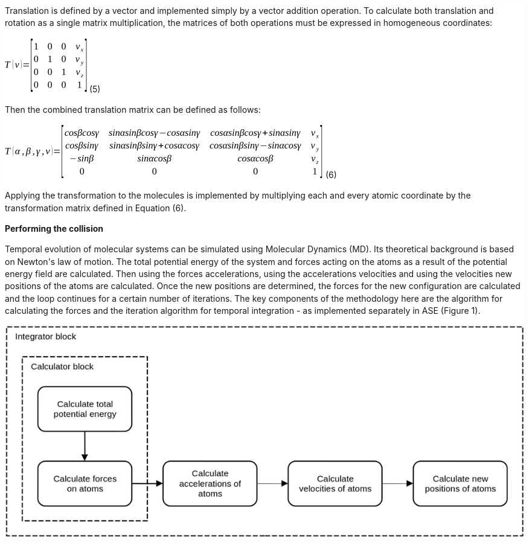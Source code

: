 Translation is defined by a vector and implemented simply by a vector addition operation. To calculate both translation and rotation as a single matrix multiplication, the matrices of both operations must be expressed in homogeneous coordinates:

![](imgs/006.png)						(5)

Then the combined translation matrix can be defined as follows:

![](imgs/007.png)	(6)

Applying the transformation to the molecules is implemented by multiplying each and every atomic coordinate by the transformation matrix defined in Equation (6).

**Performing the collision**

Temporal evolution of molecular systems can be simulated using Molecular Dynamics (MD). Its theoretical background is based on Newton's law of motion. The total potential energy of the system and forces acting on the atoms as a result of the potential energy field are calculated. Then using the forces accelerations, using the accelerations velocities and using the velocities new positions of the atoms are calculated. Once the new positions are determined, the forces for the new configuration are calculated and the loop continues for a certain number of iterations. The key components of the methodology here are the algorithm for calculating the forces and the iteration algorithm for temporal integration - as implemented separately in ASE (Figure 1).

![](imgs/008.png)
